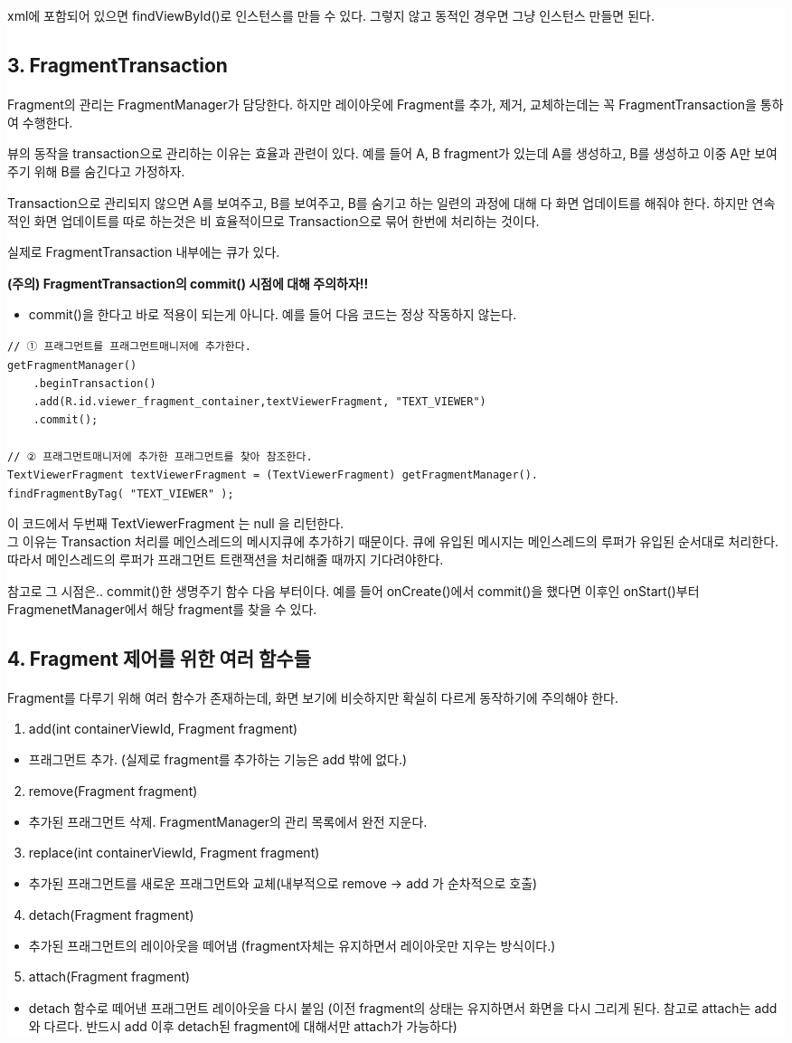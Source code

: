 xml에 포함되어 있으면 findViewById()로 인스턴스를 만들 수 있다. 그렇지 않고 동적인 경우면 그냥 인스턴스 만들면 된다.


## 3. FragmentTransaction
 Fragment의 관리는 FragmentManager가 담당한다. 하지만 레이아웃에 Fragment를 추가, 제거, 교체하는데는 꼭  FragmentTransaction을 통하여 수행한다.  <br>
 
 뷰의 동작을 transaction으로 관리하는 이유는 효율과 관련이 있다. 예를 들어 A, B fragment가 있는데 A를 생성하고, B를 생성하고 이중 A만 보여주기 위해 B를 숨긴다고 가정하자.
 
 Transaction으로 관리되지 않으면 A를 보여주고, B를 보여주고, B를 숨기고 하는 일련의 과정에 대해 다 화면 업데이트를 해줘야 한다. 하지만 연속적인 화면 업데이트를 따로 하는것은 비 효율적이므로 Transaction으로 묶어 한번에 처리하는 것이다.
 
 실제로 FragmentTransaction 내부에는 큐가 있다.

**(주의) FragmentTransaction의 commit() 시점에 대해 주의하자!!** <br>
 - commit()을 한다고 바로 적용이 되는게 아니다. 예를 들어 다음 코드는 정상 작동하지 않는다.

```    
// ① 프래그먼트를 프래그먼트매니저에 추가한다.
getFragmentManager()
	.beginTransaction()
	.add(R.id.viewer_fragment_container,textViewerFragment, "TEXT_VIEWER")
	.commit();
 
// ② 프래그먼트매니저에 추가한 프래그먼트를 찾아 참조한다.
TextViewerFragment textViewerFragment = (TextViewerFragment) getFragmentManager().
findFragmentByTag( "TEXT_VIEWER" );

```
 
이 코드에서 두번째 TextViewerFragment 는 null 을 리턴한다. <br>
그 이유는 Transaction 처리를 메인스레드의 메시지큐에 추가하기 때문이다. 큐에 유입된 메시지는 메인스레드의 루퍼가 유입된 순서대로 처리한다. 따라서 메인스레드의 루퍼가 프래그먼트 트랜잭션을 처리해줄 때까지 기다려야한다.

 참고로 그 시점은.. commit()한 생명주기 함수 다음 부터이다. 예를 들어 onCreate()에서 commit()을 했다면 이후인 onStart()부터 FragmenetManager에서 해당 fragment를 찾을 수 있다.
 

## 4. Fragment 제어를 위한 여러 함수들
 Fragment를 다루기 위해 여러 함수가 존재하는데, 화면 보기에 비슷하지만 확실히 다르게 동작하기에 주의해야 한다.
 
 1. add(int containerViewId, Fragment fragment)<br>
   - 프래그먼트 추가. (실제로 fragment를 추가하는 기능은 add 밖에 없다.)
   
 2. remove(Fragment fragment)<br>
   - 추가된 프래그먼트 삭제. FragmentManager의 관리 목록에서 완전 지운다.
   
 3. replace(int containerViewId, Fragment fragment)<br>
   - 추가된 프래그먼트를 새로운 프래그먼트와 교체(내부적으로 remove -> add 가 순차적으로 호출)
   
 4. detach(Fragment fragment)<br>
   - 추가된 프래그먼트의 레이아웃을 떼어냄 (fragment자체는 유지하면서 레이아웃만 지우는 방식이다.)

 5. attach(Fragment fragment)<br>
   - detach 함수로 떼어낸 프래그먼트 레이아웃을 다시 붙임 (이전 fragment의 상태는 유지하면서 화면을 다시 그리게 된다. 참고로 attach는 add와 다르다. 반드시 add 이후 detach된 fragment에 대해서만 attach가 가능하다)

